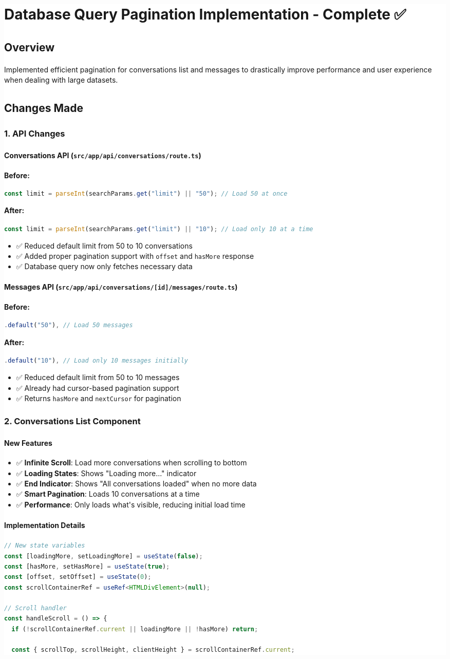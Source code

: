 # Database Query Pagination Implementation - Complete ✅

## Overview
Implemented efficient pagination for conversations list and messages to drastically improve performance and user experience when dealing with large datasets.

## Changes Made

### 1. API Changes

#### Conversations API (`src/app/api/conversations/route.ts`)
**Before:**
```typescript
const limit = parseInt(searchParams.get("limit") || "50"); // Load 50 at once
```

**After:**
```typescript
const limit = parseInt(searchParams.get("limit") || "10"); // Load only 10 at a time
```

- ✅ Reduced default limit from 50 to 10 conversations
- ✅ Added proper pagination support with `offset` and `hasMore` response
- ✅ Database query now only fetches necessary data

#### Messages API (`src/app/api/conversations/[id]/messages/route.ts`)
**Before:**
```typescript
.default("50"), // Load 50 messages
```

**After:**
```typescript
.default("10"), // Load only 10 messages initially
```

- ✅ Reduced default limit from 50 to 10 messages
- ✅ Already had cursor-based pagination support
- ✅ Returns `hasMore` and `nextCursor` for pagination

### 2. Conversations List Component

#### New Features
- ✅ **Infinite Scroll**: Load more conversations when scrolling to bottom
- ✅ **Loading States**: Shows "Loading more..." indicator
- ✅ **End Indicator**: Shows "All conversations loaded" when no more data
- ✅ **Smart Pagination**: Loads 10 conversations at a time
- ✅ **Performance**: Only loads what's visible, reducing initial load time

#### Implementation Details
```typescript
// New state variables
const [loadingMore, setLoadingMore] = useState(false);
const [hasMore, setHasMore] = useState(true);
const [offset, setOffset] = useState(0);
const scrollContainerRef = useRef<HTMLDivElement>(null);

// Scroll handler
const handleScroll = () => {
  if (!scrollContainerRef.current || loadingMore || !hasMore) return;
  
  const { scrollTop, scrollHeight, clientHeight } = scrollContainerRef.current;
```